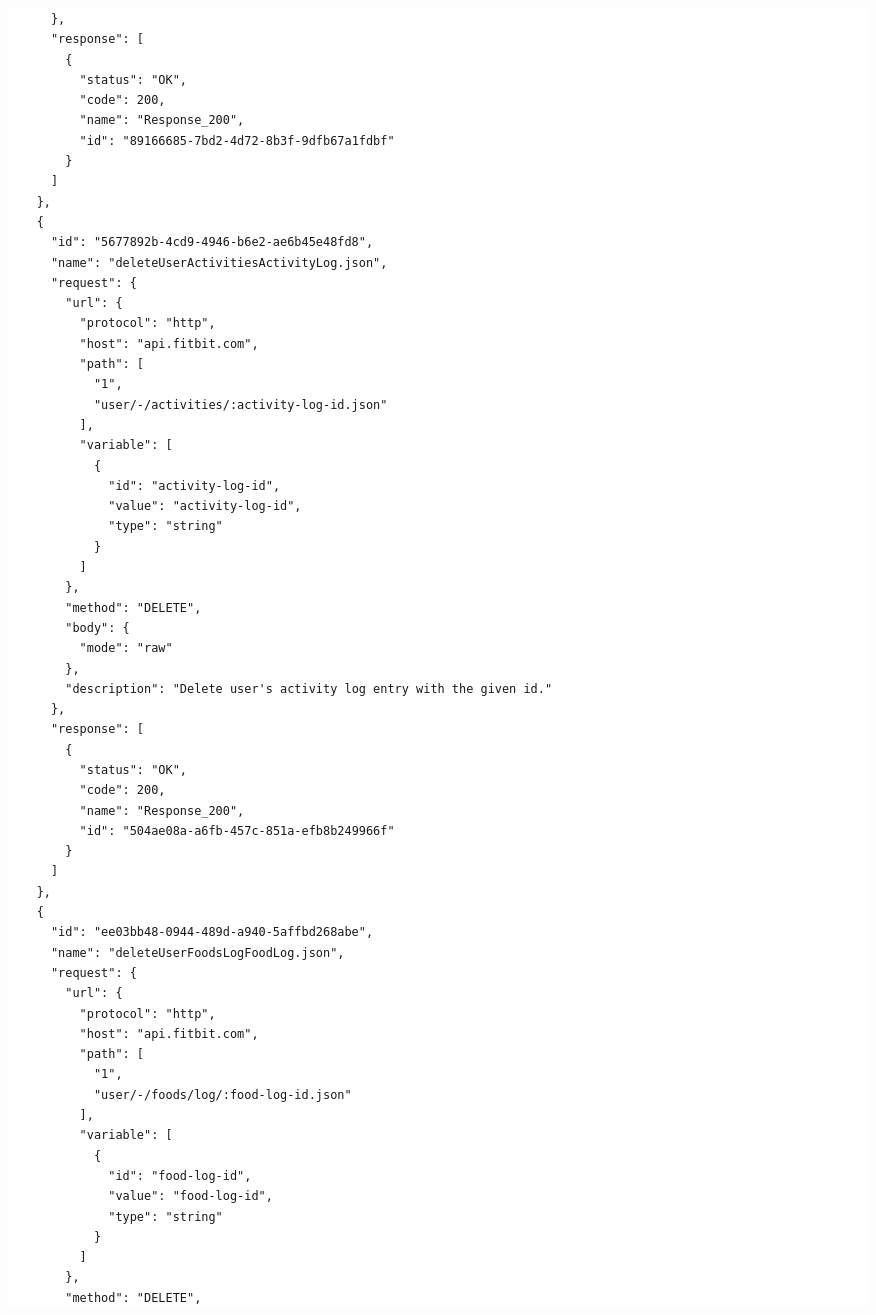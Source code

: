           },
          "response": [
            {
              "status": "OK",
              "code": 200,
              "name": "Response_200",
              "id": "89166685-7bd2-4d72-8b3f-9dfb67a1fdbf"
            }
          ]
        },
        {
          "id": "5677892b-4cd9-4946-b6e2-ae6b45e48fd8",
          "name": "deleteUserActivitiesActivityLog.json",
          "request": {
            "url": {
              "protocol": "http",
              "host": "api.fitbit.com",
              "path": [
                "1",
                "user/-/activities/:activity-log-id.json"
              ],
              "variable": [
                {
                  "id": "activity-log-id",
                  "value": "activity-log-id",
                  "type": "string"
                }
              ]
            },
            "method": "DELETE",
            "body": {
              "mode": "raw"
            },
            "description": "Delete user's activity log entry with the given id."
          },
          "response": [
            {
              "status": "OK",
              "code": 200,
              "name": "Response_200",
              "id": "504ae08a-a6fb-457c-851a-efb8b249966f"
            }
          ]
        },
        {
          "id": "ee03bb48-0944-489d-a940-5affbd268abe",
          "name": "deleteUserFoodsLogFoodLog.json",
          "request": {
            "url": {
              "protocol": "http",
              "host": "api.fitbit.com",
              "path": [
                "1",
                "user/-/foods/log/:food-log-id.json"
              ],
              "variable": [
                {
                  "id": "food-log-id",
                  "value": "food-log-id",
                  "type": "string"
                }
              ]
            },
            "method": "DELETE",